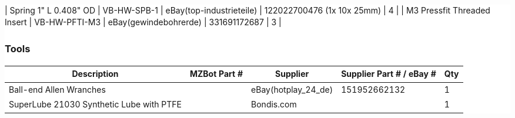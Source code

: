 | Spring 1" L 0.408" OD                                   | VB-HW-SPB-1      | eBay(top-industrieteile)     | 122022700476 (1x 10x 25mm) | 4   |
| M3 Pressfit Threaded Insert                             | VB-HW-PFTI-M3    | eBay(gewindebohrerde)        | 331691172687               | 3   |

### Tools  
| Description                                             | MZBot Part #     | Supplier                     | Supplier Part # / eBay #   | Qty |
|---------------------------------------------------------|------------------|------------------------------|----------------------------|-----|
| Ball-end Allen Wranches                                 |                  | eBay(hotplay_24_de)          | 151952662132               | 1   |
| SuperLube 21030 Synthetic Lube with PTFE                |                  | Bondis.com                   |                            | 1   |
